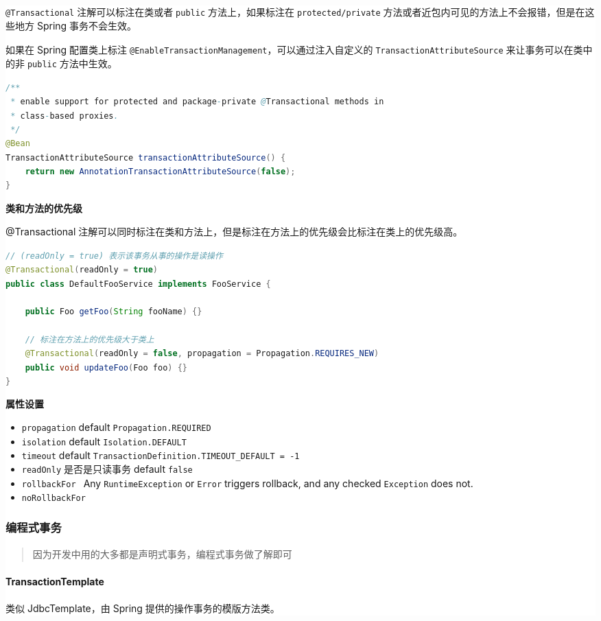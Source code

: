 `@Transactional` 注解可以标注在类或者 `public` 方法上，如果标注在 `protected/private` 方法或者近包内可见的方法上不会报错，但是在这些地方 Spring 事务不会生效。

如果在 Spring 配置类上标注 `@EnableTransactionManagement`，可以通过注入自定义的 `TransactionAttributeSource` 来让事务可以在类中的非 `public` 方法中生效。

```java
/**
 * enable support for protected and package-private @Transactional methods in
 * class-based proxies.
 */
@Bean
TransactionAttributeSource transactionAttributeSource() {
    return new AnnotationTransactionAttributeSource(false);
}
```



**类和方法的优先级**

@Transactional 注解可以同时标注在类和方法上，但是标注在方法上的优先级会比标注在类上的优先级高。

```java
// (readOnly = true) 表示该事务从事的操作是读操作
@Transactional(readOnly = true)
public class DefaultFooService implements FooService {

    public Foo getFoo(String fooName) {}

    // 标注在方法上的优先级大于类上
    @Transactional(readOnly = false, propagation = Propagation.REQUIRES_NEW)
    public void updateFoo(Foo foo) {}
}
```



**属性设置**

* `propagation` default `Propagation.REQUIRED`
* `isolation` default `Isolation.DEFAULT`
* `timeout` default `TransactionDefinition.TIMEOUT_DEFAULT = -1`
* `readOnly` 是否是只读事务 default `false`
* `rollbackFor ` Any `RuntimeException` or `Error` triggers rollback, and any checked `Exception` does not.
* `noRollbackFor`



### 编程式事务

> 因为开发中用的大多都是声明式事务，编程式事务做了解即可



#### TransactionTemplate

类似 JdbcTemplate，由 Spring 提供的操作事务的模版方法类。

